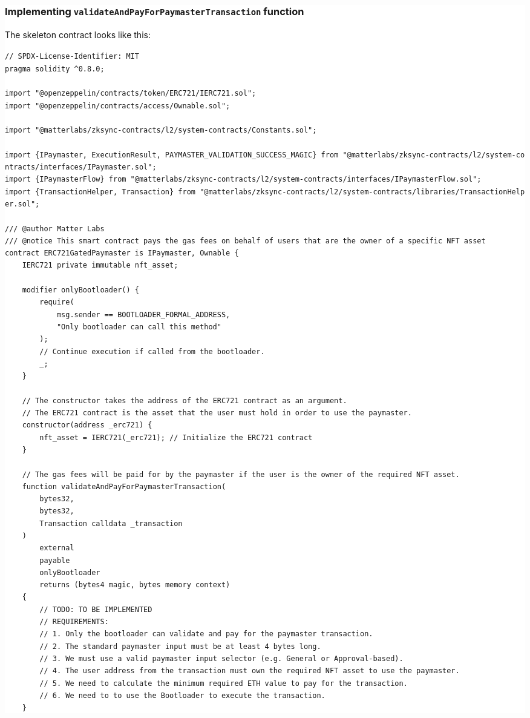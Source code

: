 ### Implementing `validateAndPayForPaymasterTransaction` function

The skeleton contract looks like this:

```solidity
// SPDX-License-Identifier: MIT
pragma solidity ^0.8.0;

import "@openzeppelin/contracts/token/ERC721/IERC721.sol";
import "@openzeppelin/contracts/access/Ownable.sol";

import "@matterlabs/zksync-contracts/l2/system-contracts/Constants.sol";

import {IPaymaster, ExecutionResult, PAYMASTER_VALIDATION_SUCCESS_MAGIC} from "@matterlabs/zksync-contracts/l2/system-contracts/interfaces/IPaymaster.sol";
import {IPaymasterFlow} from "@matterlabs/zksync-contracts/l2/system-contracts/interfaces/IPaymasterFlow.sol";
import {TransactionHelper, Transaction} from "@matterlabs/zksync-contracts/l2/system-contracts/libraries/TransactionHelper.sol";

/// @author Matter Labs
/// @notice This smart contract pays the gas fees on behalf of users that are the owner of a specific NFT asset
contract ERC721GatedPaymaster is IPaymaster, Ownable {
    IERC721 private immutable nft_asset;

    modifier onlyBootloader() {
        require(
            msg.sender == BOOTLOADER_FORMAL_ADDRESS,
            "Only bootloader can call this method"
        );
        // Continue execution if called from the bootloader.
        _;
    }

    // The constructor takes the address of the ERC721 contract as an argument.
    // The ERC721 contract is the asset that the user must hold in order to use the paymaster.
    constructor(address _erc721) {
        nft_asset = IERC721(_erc721); // Initialize the ERC721 contract
    }

    // The gas fees will be paid for by the paymaster if the user is the owner of the required NFT asset.
    function validateAndPayForPaymasterTransaction(
        bytes32,
        bytes32,
        Transaction calldata _transaction
    )
        external
        payable
        onlyBootloader
        returns (bytes4 magic, bytes memory context)
    {
        // TODO: TO BE IMPLEMENTED
        // REQUIREMENTS:
        // 1. Only the bootloader can validate and pay for the paymaster transaction.
        // 2. The standard paymaster input must be at least 4 bytes long.
        // 3. We must use a valid paymaster input selector (e.g. General or Approval-based).
        // 4. The user address from the transaction must own the required NFT asset to use the paymaster.
        // 5. We need to calculate the minimum required ETH value to pay for the transaction.
        // 6. We need to to use the Bootloader to execute the transaction.
    }
```